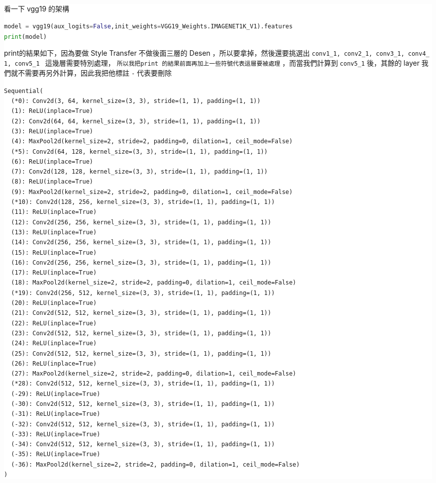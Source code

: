 ```Python
```

看一下 vgg19 的架構
```Python
model = vgg19(aux_logits=False,init_weights=VGG19_Weights.IMAGENET1K_V1).features
print(model)
```

print的結果如下，因為要做 Style Transfer 不做後面三層的 Desen ，所以要拿掉，然後還要挑選出
`conv1_1, conv2_1, conv3_1, conv4_1, conv5_1 ` 這幾層需要特別處理， `所以我把print 的結果前面再加上一些符號代表這層要被處理` ，而當我們計算到 `conv5_1` 後，其餘的 layer 我們就不需要再另外計算，因此我把他標註 `-` 代表要刪除
```Text
Sequential(
  (*0): Conv2d(3, 64, kernel_size=(3, 3), stride=(1, 1), padding=(1, 1))
  (1): ReLU(inplace=True)
  (2): Conv2d(64, 64, kernel_size=(3, 3), stride=(1, 1), padding=(1, 1))
  (3): ReLU(inplace=True)
  (4): MaxPool2d(kernel_size=2, stride=2, padding=0, dilation=1, ceil_mode=False)
  (*5): Conv2d(64, 128, kernel_size=(3, 3), stride=(1, 1), padding=(1, 1))
  (6): ReLU(inplace=True)
  (7): Conv2d(128, 128, kernel_size=(3, 3), stride=(1, 1), padding=(1, 1))
  (8): ReLU(inplace=True)
  (9): MaxPool2d(kernel_size=2, stride=2, padding=0, dilation=1, ceil_mode=False)
  (*10): Conv2d(128, 256, kernel_size=(3, 3), stride=(1, 1), padding=(1, 1))
  (11): ReLU(inplace=True)
  (12): Conv2d(256, 256, kernel_size=(3, 3), stride=(1, 1), padding=(1, 1))
  (13): ReLU(inplace=True)
  (14): Conv2d(256, 256, kernel_size=(3, 3), stride=(1, 1), padding=(1, 1))
  (15): ReLU(inplace=True)
  (16): Conv2d(256, 256, kernel_size=(3, 3), stride=(1, 1), padding=(1, 1))
  (17): ReLU(inplace=True)
  (18): MaxPool2d(kernel_size=2, stride=2, padding=0, dilation=1, ceil_mode=False)
  (*19): Conv2d(256, 512, kernel_size=(3, 3), stride=(1, 1), padding=(1, 1))
  (20): ReLU(inplace=True)
  (21): Conv2d(512, 512, kernel_size=(3, 3), stride=(1, 1), padding=(1, 1))
  (22): ReLU(inplace=True)
  (23): Conv2d(512, 512, kernel_size=(3, 3), stride=(1, 1), padding=(1, 1))
  (24): ReLU(inplace=True)
  (25): Conv2d(512, 512, kernel_size=(3, 3), stride=(1, 1), padding=(1, 1))
  (26): ReLU(inplace=True)
  (27): MaxPool2d(kernel_size=2, stride=2, padding=0, dilation=1, ceil_mode=False)
  (*28): Conv2d(512, 512, kernel_size=(3, 3), stride=(1, 1), padding=(1, 1))
  (-29): ReLU(inplace=True)
  (-30): Conv2d(512, 512, kernel_size=(3, 3), stride=(1, 1), padding=(1, 1))
  (-31): ReLU(inplace=True)
  (-32): Conv2d(512, 512, kernel_size=(3, 3), stride=(1, 1), padding=(1, 1))
  (-33): ReLU(inplace=True)
  (-34): Conv2d(512, 512, kernel_size=(3, 3), stride=(1, 1), padding=(1, 1))
  (-35): ReLU(inplace=True)
  (-36): MaxPool2d(kernel_size=2, stride=2, padding=0, dilation=1, ceil_mode=False)
)
```
